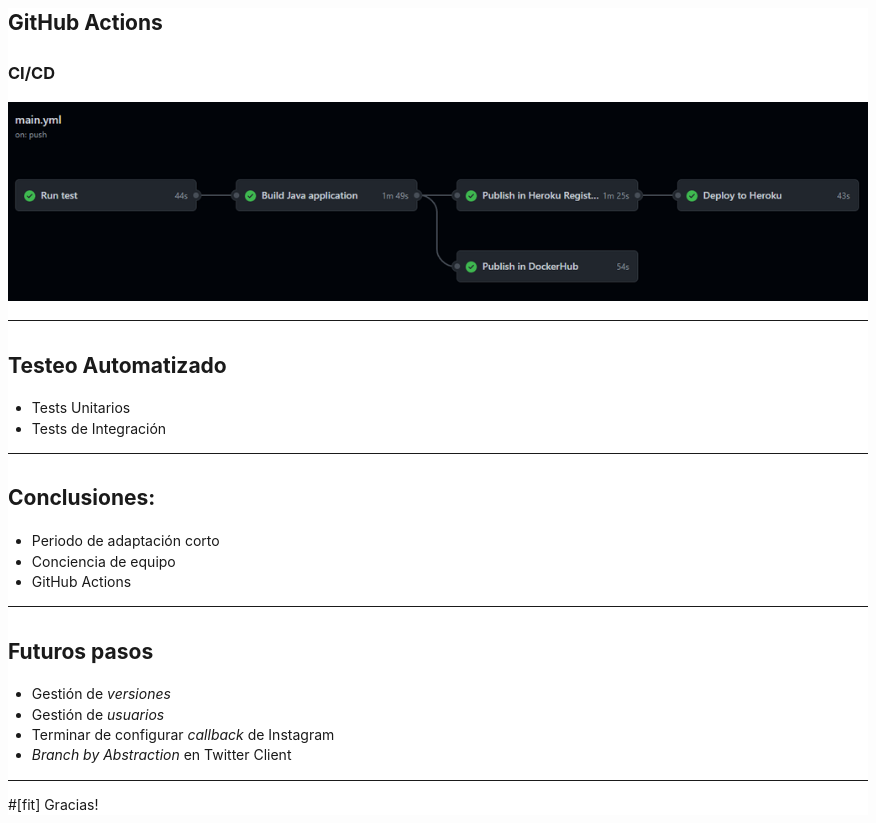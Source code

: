 ## GitHub Actions
### CI/CD


![inline](main.png)

---

## Testeo Automatizado

- Tests Unitarios
- Tests de Integración

---

## Conclusiones: 

- Periodo de adaptación corto
- Conciencia de equipo
- GitHub Actions 

---

## Futuros pasos

- Gestión de *versiones*
- Gestión de *usuarios*
- Terminar de configurar *callback* de Instagram
- *Branch by Abstraction* en Twitter Client

---

#[fit] Gracias!
